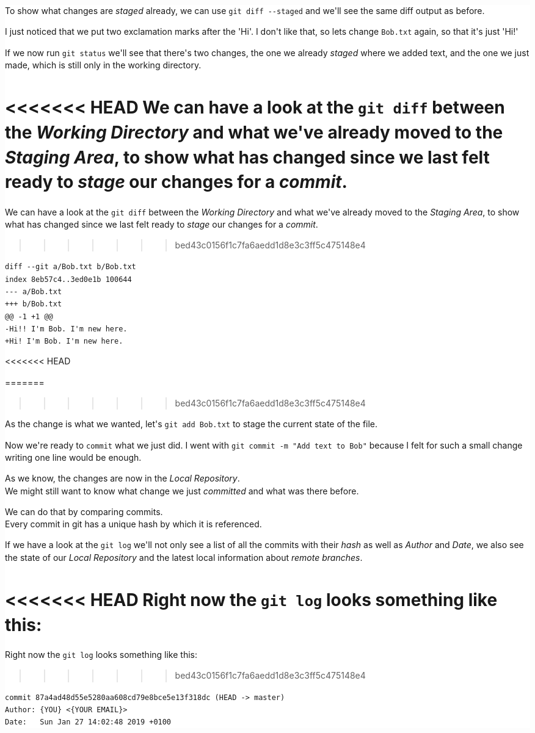 To show what changes are _staged_ already, we can use `git diff --staged` and we'll see the same diff output as before.

I just noticed that we put two exclamation marks after the 'Hi'. I don't like that, so lets change `Bob.txt` again, so that it's just 'Hi!'

If we now run `git status` we'll see that there's two changes, the one we already _staged_ where we added text, and the one we just made, which is still only in the working directory.

<<<<<<< HEAD
We can have a look at the `git diff` between the _Working Directory_ and what we've already moved to the _Staging Area_, to show what has changed since we last felt ready to _stage_ our changes for a _commit_.  
=======

We can have a look at the `git diff` between the _Working Directory_ and what we've already moved to the _Staging Area_, to show what has changed since we last felt ready to _stage_ our changes for a _commit_.

> > > > > > > bed43c0156f1c7fa6aedd1d8e3c3ff5c475148e4

    diff --git a/Bob.txt b/Bob.txt
    index 8eb57c4..3ed0e1b 100644
    --- a/Bob.txt
    +++ b/Bob.txt
    @@ -1 +1 @@
    -Hi!! I'm Bob. I'm new here.
    +Hi! I'm Bob. I'm new here.

<<<<<<< HEAD

=======

> > > > > > > bed43c0156f1c7fa6aedd1d8e3c3ff5c475148e4

As the change is what we wanted, let's `git add Bob.txt` to stage the current state of the file.

Now we're ready to `commit` what we just did. I went with `git commit -m "Add text to Bob"` because I felt for such a small change writing one line would be enough.

As we know, the changes are now in the _Local Repository_.  
We might still want to know what change we just _committed_ and what was there before.

We can do that by comparing commits.  
Every commit in git has a unique hash by which it is referenced.

If we have a look at the `git log` we'll not only see a list of all the commits with their _hash_ as well as _Author_ and _Date_, we also see the state of our _Local Repository_ and the latest local information about _remote branches_.

<<<<<<< HEAD
Right now the `git log` looks something like this:  
=======

Right now the `git log` looks something like this:

> > > > > > > bed43c0156f1c7fa6aedd1d8e3c3ff5c475148e4

    commit 87a4ad48d55e5280aa608cd79e8bce5e13f318dc (HEAD -> master)
    Author: {YOU} <{YOUR EMAIL}>
    Date:   Sun Jan 27 14:02:48 2019 +0100
